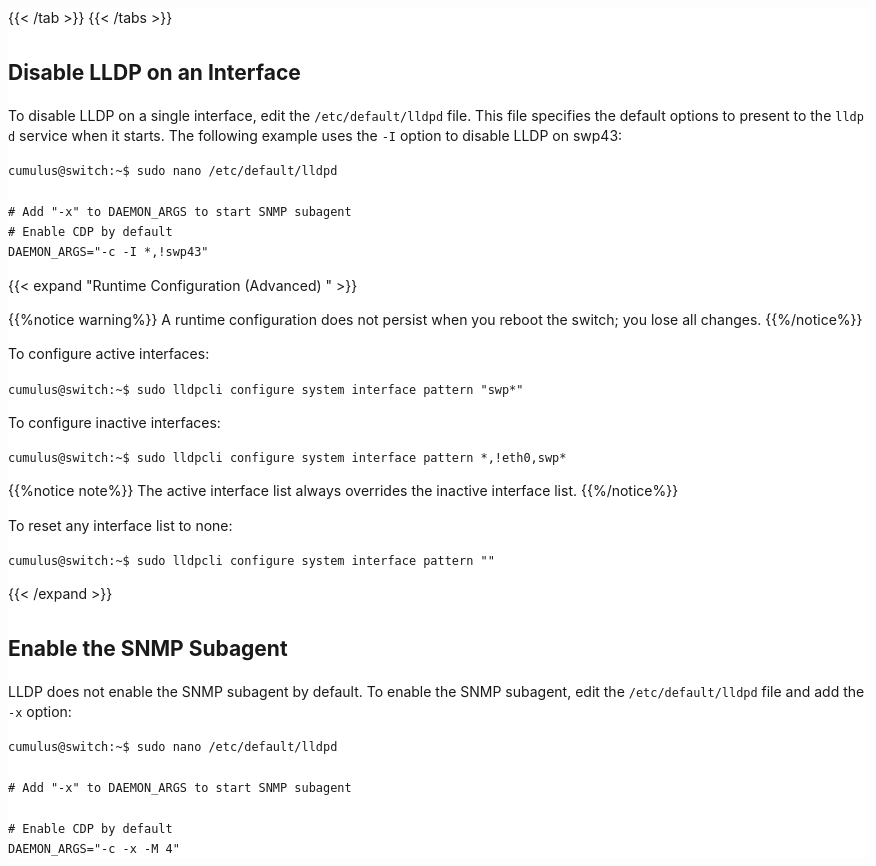 {{< /tab >}}
{{< /tabs >}}

## Disable LLDP on an Interface

To disable LLDP on a single interface, edit the `/etc/default/lldpd` file. This file specifies the default options to present to the `lldpd` service when it starts. The following example uses the `-I` option to disable LLDP on swp43:

```
cumulus@switch:~$ sudo nano /etc/default/lldpd

# Add "-x" to DAEMON_ARGS to start SNMP subagent
# Enable CDP by default
DAEMON_ARGS="-c -I *,!swp43"
```

{{< expand "Runtime Configuration (Advanced) "  >}}

{{%notice warning%}}
A runtime configuration does not persist when you reboot the switch; you lose all changes.
{{%/notice%}}

To configure active interfaces:

```
cumulus@switch:~$ sudo lldpcli configure system interface pattern "swp*"
```

To configure inactive interfaces:

```
cumulus@switch:~$ sudo lldpcli configure system interface pattern *,!eth0,swp*
```

{{%notice note%}}
The active interface list always overrides the inactive interface list.
{{%/notice%}}

To reset any interface list to none:

```
cumulus@switch:~$ sudo lldpcli configure system interface pattern ""
```

{{< /expand >}}

## Enable the SNMP Subagent

LLDP does not enable the SNMP subagent by default. To enable the SNMP subagent, edit the `/etc/default/lldpd` file and add the `-x` option:

```
cumulus@switch:~$ sudo nano /etc/default/lldpd

# Add "-x" to DAEMON_ARGS to start SNMP subagent

# Enable CDP by default
DAEMON_ARGS="-c -x -M 4"
```
